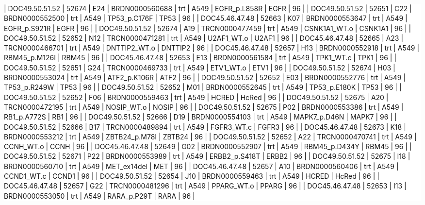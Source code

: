 | DOC49.50.51.52          |          52674 | E24           | BRDN0000560688   | trt                | A549             | EGFR_p.L858R                 | EGFR                |                      96 |
| DOC49.50.51.52          |          52651 | C22           | BRDN0000552500   | trt                | A549             | TP53_p.C176F                 | TP53                |                      96 |
| DOC45.46.47.48          |          52663 | K07           | BRDN0000553647   | trt                | A549             | EGFR_p.S921R                 | EGFR                |                      96 |
| DOC49.50.51.52          |          52674 | A19           | TRCN0000477459   | trt                | A549             | CSNK1A1_WT.o                 | CSNK1A1             |                      96 |
| DOC49.50.51.52          |          52652 | N12           | TRCN0000471281   | trt                | A549             | U2AF1_WT.o                   | U2AF1               |                      96 |
| DOC45.46.47.48          |          52665 | A23           | TRCN0000466701   | trt                | A549             | DNTTIP2_WT.o                 | DNTTIP2             |                      96 |
| DOC45.46.47.48          |          52657 | H13           | BRDN0000552918   | trt                | A549             | RBM45_p.M126I                | RBM45               |                      96 |
| DOC45.46.47.48          |          52653 | E13           | BRDN0000561584   | trt                | A549             | TPK1_WT.c                    | TPK1                |                      96 |
| DOC49.50.51.52          |          52651 | G24           | TRCN0000469733   | trt                | A549             | ETV1_WT.o                    | ETV1                |                      96 |
| DOC49.50.51.52          |          52674 | H03           | BRDN0000553024   | trt                | A549             | ATF2_p.K106R                 | ATF2                |                      96 |
| DOC49.50.51.52          |          52652 | E03           | BRDN0000552776   | trt                | A549             | TP53_p.R249W                 | TP53                |                      96 |
| DOC49.50.51.52          |          52652 | M01           | BRDN0000552645   | trt                | A549             | TP53_p.E180K                 | TP53                |                      96 |
| DOC49.50.51.52          |          52652 | F06           | BRDN0000559463   | trt                | A549             | HCRED                        | HcRed               |                      96 |
| DOC49.50.51.52          |          52675 | A20           | TRCN0000472195   | trt                | A549             | NOSIP_WT.o                   | NOSIP               |                      96 |
| DOC49.50.51.52          |          52675 | P02           | BRDN0000553386   | trt                | A549             | RB1_p.A772S                  | RB1                 |                      96 |
| DOC49.50.51.52          |          52666 | D19           | BRDN0000554103   | trt                | A549             | MAPK7_p.D46N                 | MAPK7               |                      96 |
| DOC49.50.51.52          |          52666 | B17           | TRCN0000489894   | trt                | A549             | FGFR3_WT.c                   | FGFR3               |                      96 |
| DOC45.46.47.48          |          52673 | K18           | BRDN0000553212   | trt                | A549             | ZBTB24_p.M78I                | ZBTB24              |                      96 |
| DOC49.50.51.52          |          52652 | A22           | TRCN0000470741   | trt                | A549             | CCNH_WT.o                    | CCNH                |                      96 |
| DOC45.46.47.48          |          52649 | G02           | BRDN0000552907   | trt                | A549             | RBM45_p.D434Y                | RBM45               |                      96 |
| DOC49.50.51.52          |          52671 | P22           | BRDN0000553989   | trt                | A549             | ERBB2_p.S418T                | ERBB2               |                      96 |
| DOC49.50.51.52          |          52675 | I18           | BRDN0000560710   | trt                | A549             | MET_ex14del                  | MET                 |                      96 |
| DOC45.46.47.48          |          52657 | A10           | BRDN0000560406   | trt                | A549             | CCND1_WT.c                   | CCND1               |                      96 |
| DOC49.50.51.52          |          52654 | J10           | BRDN0000559463   | trt                | A549             | HCRED                        | HcRed               |                      96 |
| DOC45.46.47.48          |          52657 | G22           | TRCN0000481296   | trt                | A549             | PPARG_WT.o                   | PPARG               |                      96 |
| DOC45.46.47.48          |          52653 | I13           | BRDN0000553050   | trt                | A549             | RARA_p.P29T                  | RARA                |                      96 |
